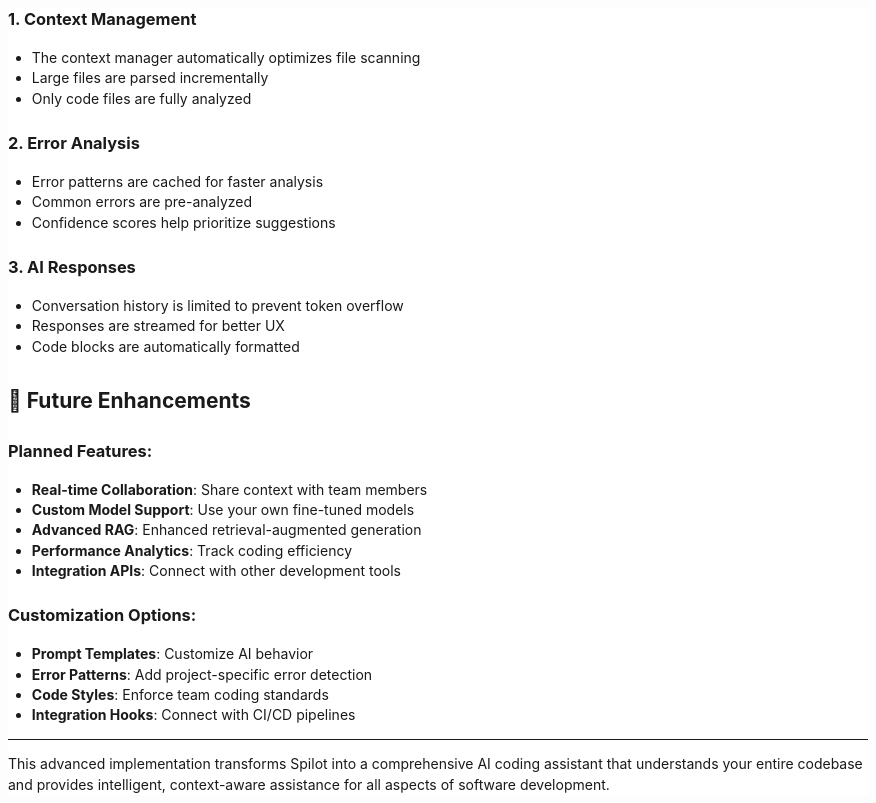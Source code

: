 ### 1. Context Management
- The context manager automatically optimizes file scanning
- Large files are parsed incrementally
- Only code files are fully analyzed

### 2. Error Analysis
- Error patterns are cached for faster analysis
- Common errors are pre-analyzed
- Confidence scores help prioritize suggestions

### 3. AI Responses
- Conversation history is limited to prevent token overflow
- Responses are streamed for better UX
- Code blocks are automatically formatted

## 🔮 Future Enhancements

### Planned Features:
- **Real-time Collaboration**: Share context with team members
- **Custom Model Support**: Use your own fine-tuned models
- **Advanced RAG**: Enhanced retrieval-augmented generation
- **Performance Analytics**: Track coding efficiency
- **Integration APIs**: Connect with other development tools

### Customization Options:
- **Prompt Templates**: Customize AI behavior
- **Error Patterns**: Add project-specific error detection
- **Code Styles**: Enforce team coding standards
- **Integration Hooks**: Connect with CI/CD pipelines

---

This advanced implementation transforms Spilot into a comprehensive AI coding assistant that understands your entire codebase and provides intelligent, context-aware assistance for all aspects of software development. 